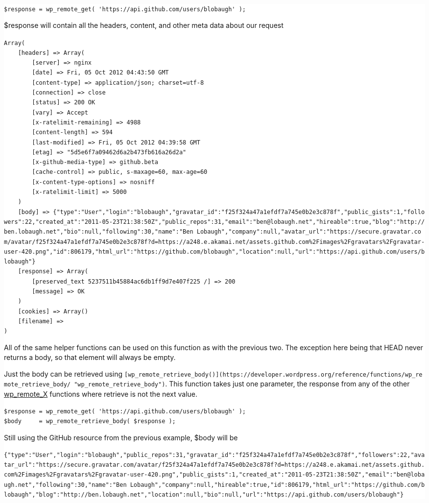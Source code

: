     $response = wp_remote_get( 'https://api.github.com/users/blobaugh' );

  
$response will contain all the headers, content, and other meta data about our request

    Array(
    	[headers] => Array(
    		[server] => nginx
    		[date] => Fri, 05 Oct 2012 04:43:50 GMT
    		[content-type] => application/json; charset=utf-8
    		[connection] => close
    		[status] => 200 OK
    		[vary] => Accept
    		[x-ratelimit-remaining] => 4988
    		[content-length] => 594
    		[last-modified] => Fri, 05 Oct 2012 04:39:58 GMT
    		[etag] => "5d5e6f7a09462d6a2b473fb616a26d2a"
    		[x-github-media-type] => github.beta
    		[cache-control] => public, s-maxage=60, max-age=60
    		[x-content-type-options] => nosniff
    		[x-ratelimit-limit] => 5000
    	)
    	[body] => {"type":"User","login":"blobaugh","gravatar_id":"f25f324a47a1efdf7a745e0b2e3c878f","public_gists":1,"followers":22,"created_at":"2011-05-23T21:38:50Z","public_repos":31,"email":"ben@lobaugh.net","hireable":true,"blog":"http://ben.lobaugh.net","bio":null,"following":30,"name":"Ben Lobaugh","company":null,"avatar_url":"https://secure.gravatar.com/avatar/f25f324a47a1efdf7a745e0b2e3c878f?d=https://a248.e.akamai.net/assets.github.com%2Fimages%2Fgravatars%2Fgravatar-user-420.png","id":806179,"html_url":"https://github.com/blobaugh","location":null,"url":"https://api.github.com/users/blobaugh"}
    	[response] => Array(
    		[preserved_text 5237511b45884ac6db1ff9d7e407f225 /] => 200
    		[message] => OK
    	)
    	[cookies] => Array()
    	[filename] =>
    )

  
All of the same helper functions can be used on this function as with the previous two. The exception here being that HEAD never returns a body, so that element will always be empty.

Just the body can be retrieved using `[wp_remote_retrieve_body()](https://developer.wordpress.org/reference/functions/wp_remote_retrieve_body/ "wp_remote_retrieve_body")`. This function takes just one parameter, the response from any of the other [wp\_remote\_X](https://developer.wordpress.org/?s=wp_remote_&post_type%5B%5D=wp-parser-function) functions where retrieve is not the next value.

    $response = wp_remote_get( 'https://api.github.com/users/blobaugh' );
    $body     = wp_remote_retrieve_body( $response );

  
Still using the GitHub resource from the previous example, $body will be

    {"type":"User","login":"blobaugh","public_repos":31,"gravatar_id":"f25f324a47a1efdf7a745e0b2e3c878f","followers":22,"avatar_url":"https://secure.gravatar.com/avatar/f25f324a47a1efdf7a745e0b2e3c878f?d=https://a248.e.akamai.net/assets.github.com%2Fimages%2Fgravatars%2Fgravatar-user-420.png","public_gists":1,"created_at":"2011-05-23T21:38:50Z","email":"ben@lobaugh.net","following":30,"name":"Ben Lobaugh","company":null,"hireable":true,"id":806179,"html_url":"https://github.com/blobaugh","blog":"http://ben.lobaugh.net","location":null,"bio":null,"url":"https://api.github.com/users/blobaugh"}
